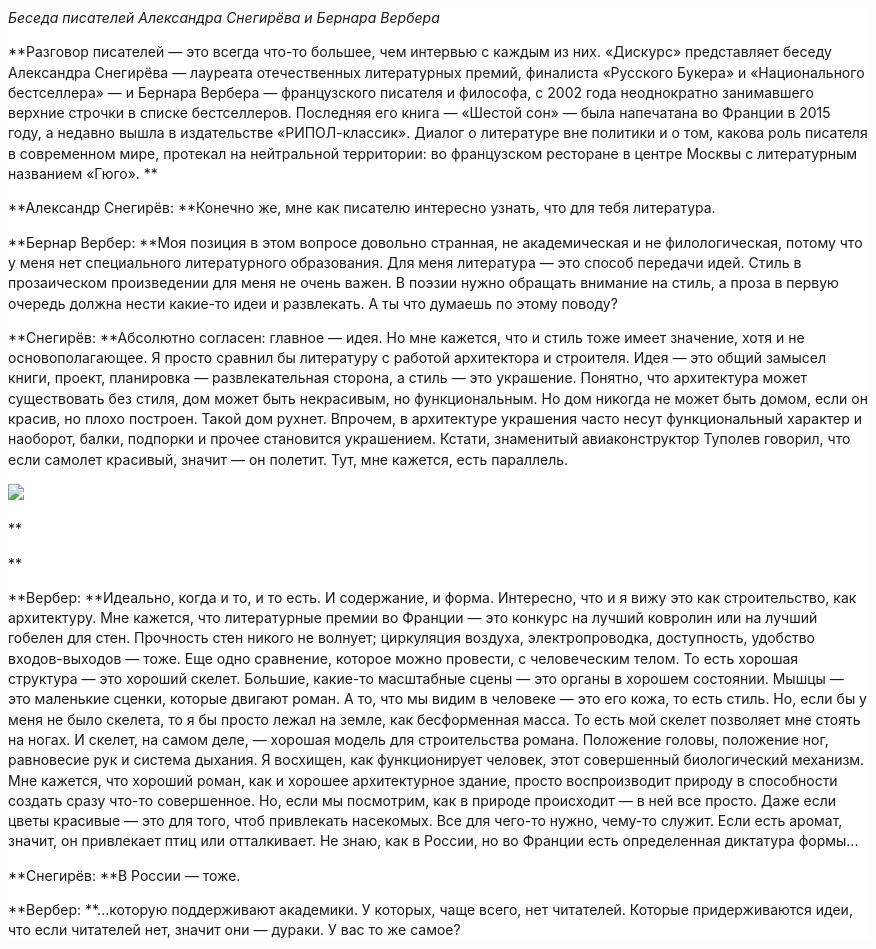 _Беседа писателей Александра Снегирёва и Бернара Вербера_

  


**Разговор писателей — это всегда что-то большее, чем интервью с каждым из них. «Дискурс» представляет беседу Александра Снегирёва — лауреата отечественных литературных премий, финалиста «Русского Букера» и «Национального бестселлера» — и Бернара Вербера — французского писателя и философа, с 2002 года неоднократно занимавшего верхние строчки в списке бестселлеров. Последняя его книга — «Шестой сон» — была напечатана во Франции в 2015 году, а недавно вышла в издательстве «РИПОЛ-классик». Диалог о литературе вне политики и о том, какова роль писателя в современном мире, протекал на нейтральной территории: во французском ресторане в центре Москвы с литературным названием «Гюго». **

  


**Александр Снегирёв: **Конечно же, мне как писателю интересно узнать, что для тебя литература.

**Бернар Вербер: **Моя позиция в этом вопросе довольно странная, не академическая и не филологическая, потому что у меня нет специального литературного образования. Для меня литература — это способ передачи идей. Стиль в прозаическом произведении для меня не очень важен. В поэзии нужно обращать внимание на стиль, а проза в первую очередь должна нести какие-то идеи и развлекать. А ты что думаешь по этому поводу?

**Снегирёв: **Абсолютно согласен: главное — идея. Но мне кажется, что и стиль тоже имеет значение, хотя и не основополагающее. Я просто сравнил бы литературу с работой архитектора и строителя. Идея — это общий замысел книги, проект, планировка — развлекательная сторона, а стиль — это украшение. Понятно, что архитектура может существовать без стиля, дом может быть некрасивым, но функциональным. Но дом никогда не может быть домом, если он красив, но плохо построен. Такой дом рухнет. Впрочем, в архитектуре украшения часто несут функциональный характер и наоборот, балки, подпорки и прочее становится украшением. Кстати, знаменитый авиаконструктор Туполев говорил, что если самолет красивый, значит — он полетит. Тут, мне кажется, есть параллель.

![](https://assets.discours.io/unsafe/900x/production/image/812d4cc0-a54b-11e8-bfc7-9b5979ddfe3f.jpeg)

**

**

**Вербер: **Идеально, когда и то, и то есть. И содержание, и форма. Интересно, что и я вижу это как строительство, как архитектуру. Мне кажется, что литературные премии во Франции — это конкурс на лучший ковролин или на лучший гобелен для стен. Прочность стен никого не волнует; циркуляция воздуха, электропроводка, доступность, удобство входов-выходов — тоже. Еще одно сравнение, которое можно провести, с человеческим телом. То есть хорошая структура — это хороший скелет. Большие, какие-то масштабные сцены — это органы в хорошем состоянии. Мышцы — это маленькие сценки, которые двигают роман. А то, что мы видим в человеке — это его кожа, то есть стиль. Но, если бы у меня не было скелета, то я бы просто лежал на земле, как бесформенная масса. То есть мой скелет позволяет мне стоять на ногах. И скелет, на самом деле, — хорошая модель для строительства романа. Положение головы, положение ног, равновесие рук и система дыхания. Я восхищен, как функционирует человек, этот совершенный биологический механизм. Мне кажется, что хороший роман, как и хорошее архитектурное здание, просто воспроизводит природу в способности создать сразу что-то совершенное. Но, если мы посмотрим, как в природе происходит — в ней все просто. Даже если цветы красивые — это для того, чтоб привлекать насекомых. Все для чего-то нужно, чему-то служит. Если есть аромат, значит, он привлекает птиц или отталкивает. Не знаю, как в России, но во Франции есть определенная диктатура формы...

**Снегирёв: **В России — тоже.

**Вербер: **...которую поддерживают академики. У которых, чаще всего, нет читателей. Которые придерживаются идеи, что если читателей нет, значит они — дураки. У вас то же самое?
